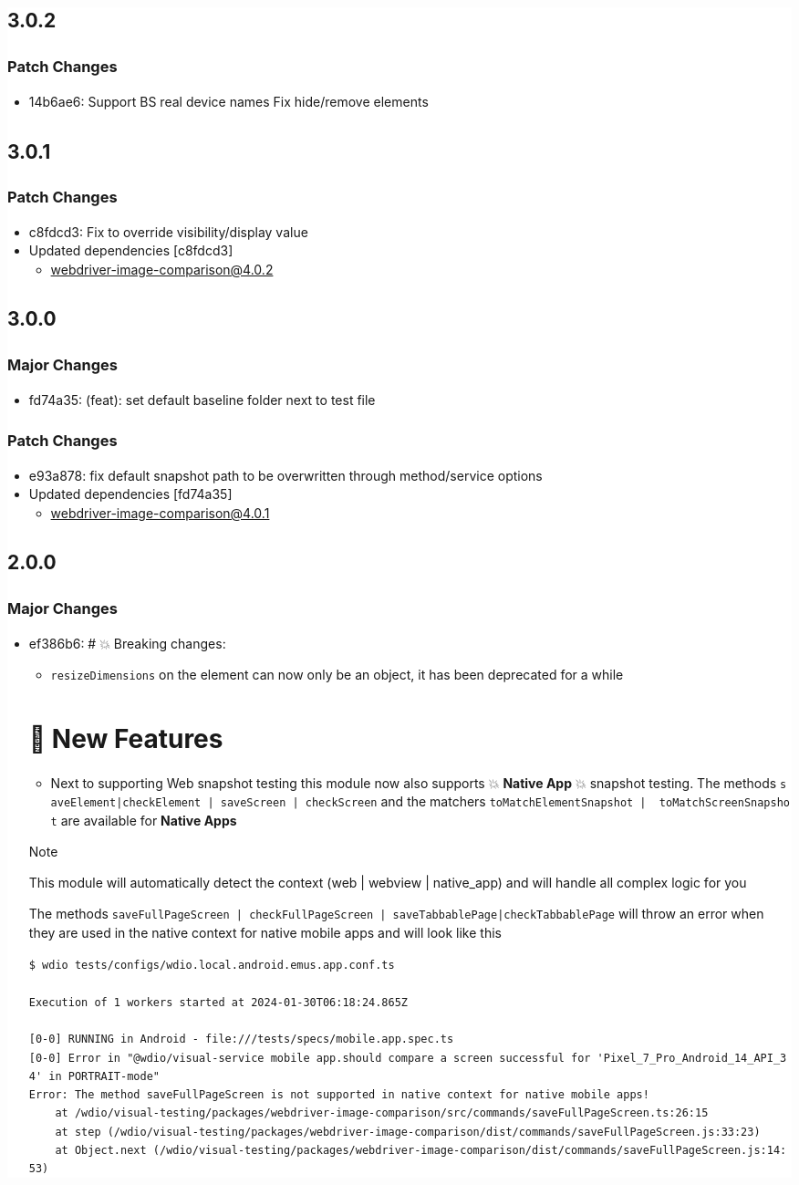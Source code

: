 ## 3.0.2

### Patch Changes

- 14b6ae6: Support BS real device names
  Fix hide/remove elements

## 3.0.1

### Patch Changes

- c8fdcd3: Fix to override visibility/display value
- Updated dependencies [c8fdcd3]
  - webdriver-image-comparison@4.0.2

## 3.0.0

### Major Changes

- fd74a35: (feat): set default baseline folder next to test file

### Patch Changes

- e93a878: fix default snapshot path to be overwritten through method/service options
- Updated dependencies [fd74a35]
  - webdriver-image-comparison@4.0.1

## 2.0.0

### Major Changes

- ef386b6: # 💥 Breaking changes:

  - `resizeDimensions` on the element can now only be an object, it has been deprecated for a while

  # 💅 New Features

  - Next to supporting Web snapshot testing this module now also supports 💥 **Native App** 💥 snapshot testing. The methods `saveElement|checkElement | saveScreen | checkScreen` and the matchers `toMatchElementSnapshot |  toMatchScreenSnapshot` are available for **Native Apps**

  > [!NOTE]
  > This module will automatically detect the context (web | webview | native_app) and will handle all complex logic for you

  The methods `saveFullPageScreen | checkFullPageScreen | saveTabbablePage|checkTabbablePage` will throw an error when they are used in the native context for native mobile apps and will look like this

  ```logs
  $ wdio tests/configs/wdio.local.android.emus.app.conf.ts

  Execution of 1 workers started at 2024-01-30T06:18:24.865Z

  [0-0] RUNNING in Android - file:///tests/specs/mobile.app.spec.ts
  [0-0] Error in "@wdio/visual-service mobile app.should compare a screen successful for 'Pixel_7_Pro_Android_14_API_34' in PORTRAIT-mode"
  Error: The method saveFullPageScreen is not supported in native context for native mobile apps!
      at /wdio/visual-testing/packages/webdriver-image-comparison/src/commands/saveFullPageScreen.ts:26:15
      at step (/wdio/visual-testing/packages/webdriver-image-comparison/dist/commands/saveFullPageScreen.js:33:23)
      at Object.next (/wdio/visual-testing/packages/webdriver-image-comparison/dist/commands/saveFullPageScreen.js:14:53)
  ```